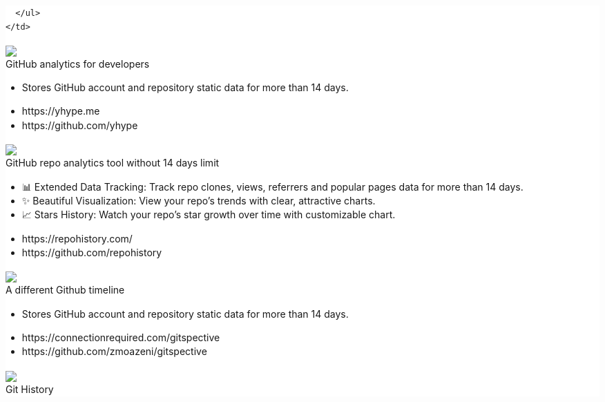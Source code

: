       </ul>
    </td>
  </tr>
  <tr>
    <td>
      <img src="https://avatars.githubusercontent.com/u/68469774?v=4" valign="middle" height="32px" /><br />
      GitHub&nbsp;analytics for&nbsp;developers
    </td>
    <td>
      <ul>
        <li>Stores GitHub account and repository static data for more than 14 days.</li>
      </ul>
    </td>
    <td>
      <ul>
        <li>https://yhype.me</li>
        <li>https://github.com/yhype</li>
      </ul>
    </td>
  </tr>
  <tr>
    <td>
      <img src="https://avatars.githubusercontent.com/u/149378912?v=4" valign="middle" height="32px" /><br />
      GitHub&nbsp;repo&nbsp;analytics tool without 14 days limit
    </td>
    <td>
      <ul>
        <li>📊 Extended Data Tracking: Track repo clones, views, referrers and popular pages data for more than 14 days.</li>
        <li>✨ Beautiful Visualization: View your repo’s trends with clear, attractive charts.</li>
        <li>📈 Stars History: Watch your repo’s star growth over time with customizable chart.</li>
      </ul>
    </td>
    <td>
      <ul>
        <li>https://repohistory.com/</li>
        <li>https://github.com/repohistory</li>
      </ul>
    </td>
  </tr>
  <tr>
    <td>
      <img src="https://github.com/andry81-cache/gh-content-static-cache/raw/HEAD/common/logos/github/github-mark.svg" valign="middle" height="32px" /><br />
      A different Github timeline
    </td>
    <td>
      <ul>
        <li>Stores GitHub account and repository static data for more than 14 days.</li>
      </ul>
    </td>
    <td>
      <ul>
        <li>https://connectionrequired.com/gitspective</li>
        <li>https://github.com/zmoazeni/gitspective</li>
      </ul>
    </td>
  </tr>
  <tr>
    <td>
      <img src="https://github.com/pomber/git-history/raw/HEAD/vscode-ext/images/icon.png" valign="middle" height="32px" /><br />
      Git&nbsp;History